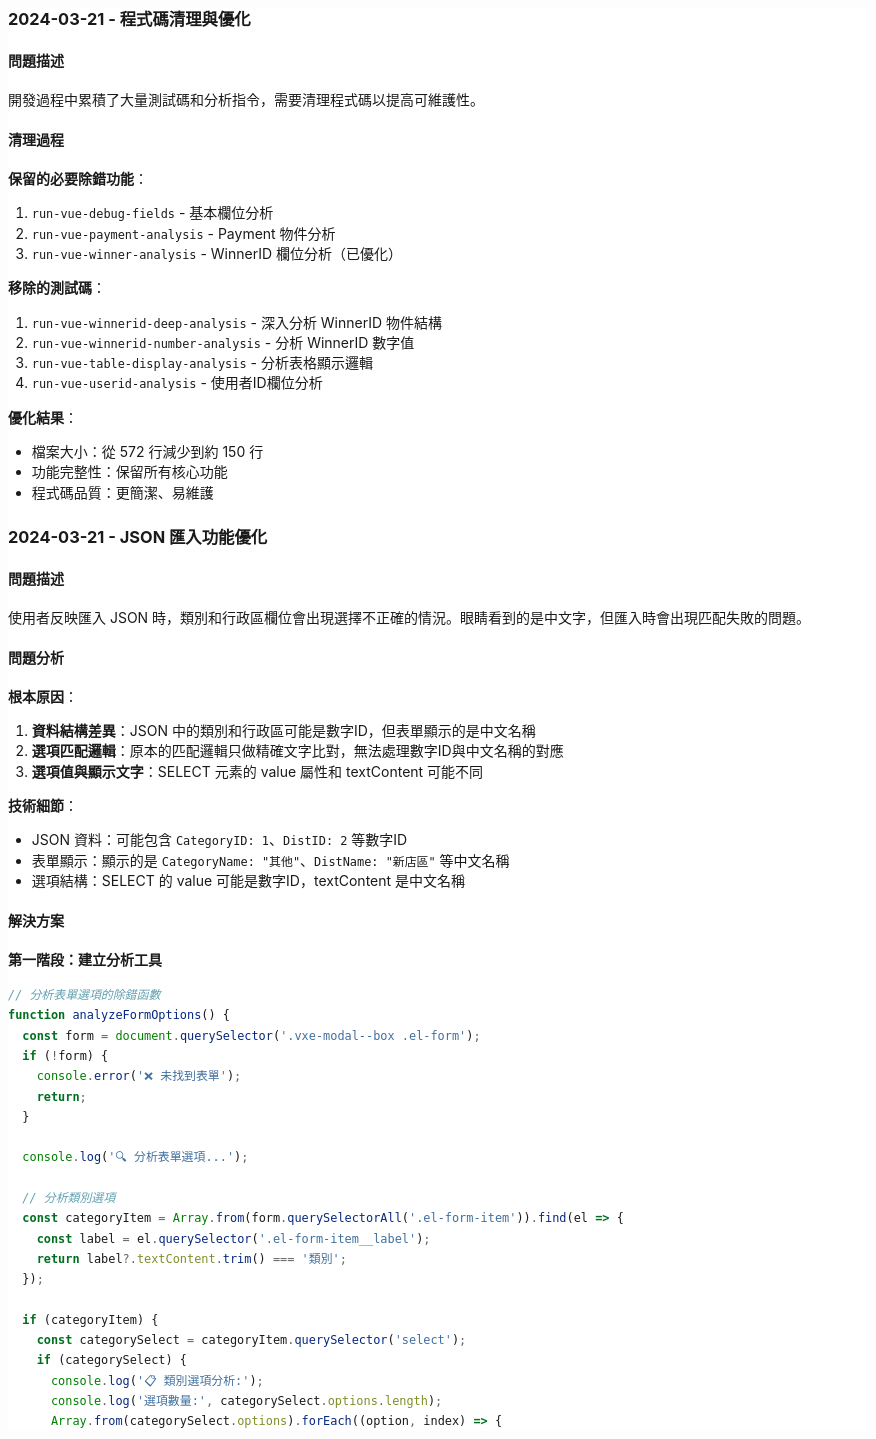 ### 2024-03-21 - 程式碼清理與優化

#### 問題描述
開發過程中累積了大量測試碼和分析指令，需要清理程式碼以提高可維護性。

#### 清理過程

**保留的必要除錯功能**：
1. `run-vue-debug-fields` - 基本欄位分析
2. `run-vue-payment-analysis` - Payment 物件分析
3. `run-vue-winner-analysis` - WinnerID 欄位分析（已優化）

**移除的測試碼**：
1. `run-vue-winnerid-deep-analysis` - 深入分析 WinnerID 物件結構
2. `run-vue-winnerid-number-analysis` - 分析 WinnerID 數字值
3. `run-vue-table-display-analysis` - 分析表格顯示邏輯
4. `run-vue-userid-analysis` - 使用者ID欄位分析

**優化結果**：
- 檔案大小：從 572 行減少到約 150 行
- 功能完整性：保留所有核心功能
- 程式碼品質：更簡潔、易維護

### 2024-03-21 - JSON 匯入功能優化

#### 問題描述
使用者反映匯入 JSON 時，類別和行政區欄位會出現選擇不正確的情況。眼睛看到的是中文字，但匯入時會出現匹配失敗的問題。

#### 問題分析

**根本原因**：
1. **資料結構差異**：JSON 中的類別和行政區可能是數字ID，但表單顯示的是中文名稱
2. **選項匹配邏輯**：原本的匹配邏輯只做精確文字比對，無法處理數字ID與中文名稱的對應
3. **選項值與顯示文字**：SELECT 元素的 value 屬性和 textContent 可能不同

**技術細節**：
- JSON 資料：可能包含 `CategoryID: 1`、`DistID: 2` 等數字ID
- 表單顯示：顯示的是 `CategoryName: "其他"`、`DistName: "新店區"` 等中文名稱
- 選項結構：SELECT 的 value 可能是數字ID，textContent 是中文名稱

#### 解決方案

**第一階段：建立分析工具**
```javascript
// 分析表單選項的除錯函數
function analyzeFormOptions() {
  const form = document.querySelector('.vxe-modal--box .el-form');
  if (!form) {
    console.error('❌ 未找到表單');
    return;
  }

  console.log('🔍 分析表單選項...');
  
  // 分析類別選項
  const categoryItem = Array.from(form.querySelectorAll('.el-form-item')).find(el => {
    const label = el.querySelector('.el-form-item__label');
    return label?.textContent.trim() === '類別';
  });
  
  if (categoryItem) {
    const categorySelect = categoryItem.querySelector('select');
    if (categorySelect) {
      console.log('📋 類別選項分析:');
      console.log('選項數量:', categorySelect.options.length);
      Array.from(categorySelect.options).forEach((option, index) => {
```